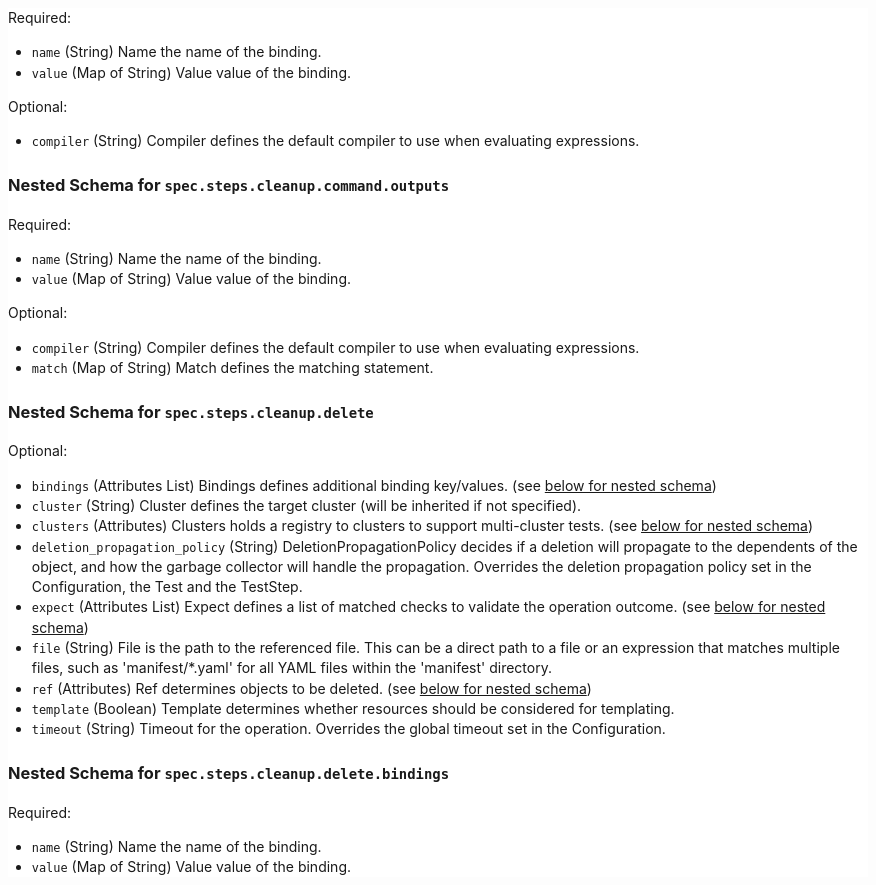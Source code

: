 Required:

- `name` (String) Name the name of the binding.
- `value` (Map of String) Value value of the binding.

Optional:

- `compiler` (String) Compiler defines the default compiler to use when evaluating expressions.


<a id="nestedatt--spec--steps--cleanup--command--outputs"></a>
### Nested Schema for `spec.steps.cleanup.command.outputs`

Required:

- `name` (String) Name the name of the binding.
- `value` (Map of String) Value value of the binding.

Optional:

- `compiler` (String) Compiler defines the default compiler to use when evaluating expressions.
- `match` (Map of String) Match defines the matching statement.



<a id="nestedatt--spec--steps--cleanup--delete"></a>
### Nested Schema for `spec.steps.cleanup.delete`

Optional:

- `bindings` (Attributes List) Bindings defines additional binding key/values. (see [below for nested schema](#nestedatt--spec--steps--cleanup--delete--bindings))
- `cluster` (String) Cluster defines the target cluster (will be inherited if not specified).
- `clusters` (Attributes) Clusters holds a registry to clusters to support multi-cluster tests. (see [below for nested schema](#nestedatt--spec--steps--cleanup--delete--clusters))
- `deletion_propagation_policy` (String) DeletionPropagationPolicy decides if a deletion will propagate to the dependents of the object, and how the garbage collector will handle the propagation. Overrides the deletion propagation policy set in the Configuration, the Test and the TestStep.
- `expect` (Attributes List) Expect defines a list of matched checks to validate the operation outcome. (see [below for nested schema](#nestedatt--spec--steps--cleanup--delete--expect))
- `file` (String) File is the path to the referenced file. This can be a direct path to a file or an expression that matches multiple files, such as 'manifest/*.yaml' for all YAML files within the 'manifest' directory.
- `ref` (Attributes) Ref determines objects to be deleted. (see [below for nested schema](#nestedatt--spec--steps--cleanup--delete--ref))
- `template` (Boolean) Template determines whether resources should be considered for templating.
- `timeout` (String) Timeout for the operation. Overrides the global timeout set in the Configuration.

<a id="nestedatt--spec--steps--cleanup--delete--bindings"></a>
### Nested Schema for `spec.steps.cleanup.delete.bindings`

Required:

- `name` (String) Name the name of the binding.
- `value` (Map of String) Value value of the binding.
